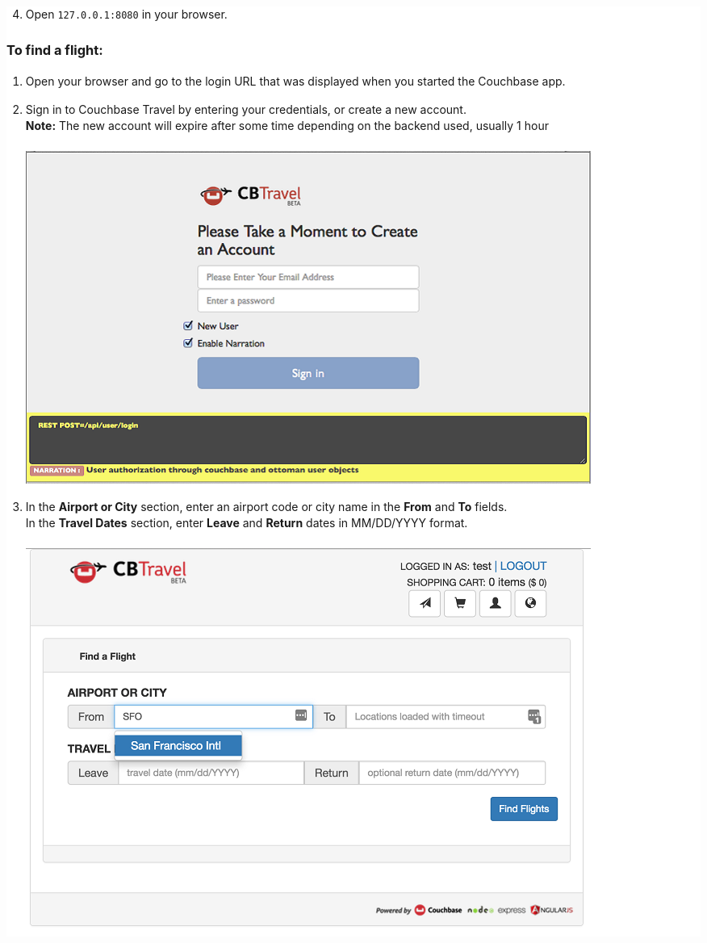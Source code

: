 4. Open `127.0.0.1:8080` in your browser.

### **To find a flight:**


1. Open your  browser and go to the login URL that was displayed when you started the Couchbase app.
2. Sign in to Couchbase Travel by entering your credentials, or create a new account. <br>**Note:** The new account will expire after some time depending on the backend used, usually 1 hour
<br><br>
![](assets/travel-app-login.png)

3. In the **Airport or City** section, enter an airport code or city name in the **From** and **To** fields.<br>In the **Travel Dates** section, enter **Leave** and **Return** dates in MM/DD/YYYY format. 
<br> <br>![](assets/travel-app-screen-flight.png)
